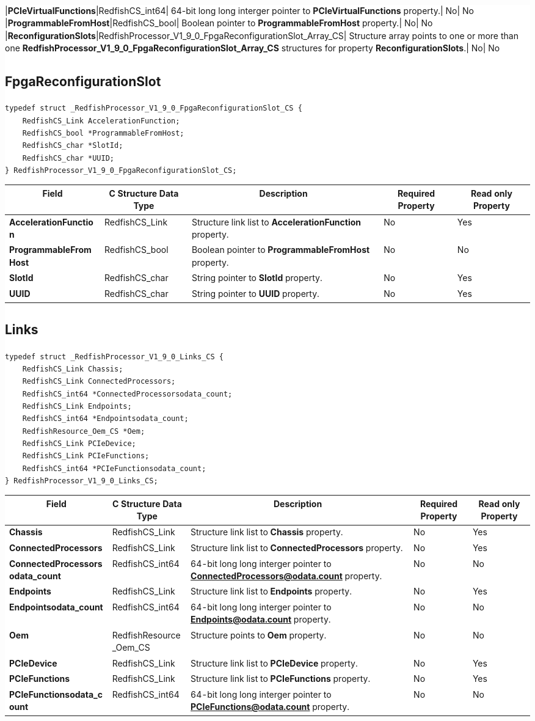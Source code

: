 |**PCIeVirtualFunctions**|RedfishCS_int64| 64-bit long long interger pointer to **PCIeVirtualFunctions** property.| No| No
|**ProgrammableFromHost**|RedfishCS_bool| Boolean pointer to **ProgrammableFromHost** property.| No| No
|**ReconfigurationSlots**|RedfishProcessor_V1_9_0_FpgaReconfigurationSlot_Array_CS| Structure array points to one or more than one **RedfishProcessor_V1_9_0_FpgaReconfigurationSlot_Array_CS** structures for property **ReconfigurationSlots**.| No| No


## FpgaReconfigurationSlot
    typedef struct _RedfishProcessor_V1_9_0_FpgaReconfigurationSlot_CS {
        RedfishCS_Link AccelerationFunction;
        RedfishCS_bool *ProgrammableFromHost;
        RedfishCS_char *SlotId;
        RedfishCS_char *UUID;
    } RedfishProcessor_V1_9_0_FpgaReconfigurationSlot_CS;

|Field |C Structure Data Type|Description |Required Property|Read only Property
| ---  | --- | --- | --- | ---
|**AccelerationFunction**|RedfishCS_Link| Structure link list to **AccelerationFunction** property.| No| Yes
|**ProgrammableFromHost**|RedfishCS_bool| Boolean pointer to **ProgrammableFromHost** property.| No| No
|**SlotId**|RedfishCS_char| String pointer to **SlotId** property.| No| Yes
|**UUID**|RedfishCS_char| String pointer to **UUID** property.| No| Yes


## Links
    typedef struct _RedfishProcessor_V1_9_0_Links_CS {
        RedfishCS_Link Chassis;
        RedfishCS_Link ConnectedProcessors;
        RedfishCS_int64 *ConnectedProcessorsodata_count;
        RedfishCS_Link Endpoints;
        RedfishCS_int64 *Endpointsodata_count;
        RedfishResource_Oem_CS *Oem;
        RedfishCS_Link PCIeDevice;
        RedfishCS_Link PCIeFunctions;
        RedfishCS_int64 *PCIeFunctionsodata_count;
    } RedfishProcessor_V1_9_0_Links_CS;

|Field |C Structure Data Type|Description |Required Property|Read only Property
| ---  | --- | --- | --- | ---
|**Chassis**|RedfishCS_Link| Structure link list to **Chassis** property.| No| Yes
|**ConnectedProcessors**|RedfishCS_Link| Structure link list to **ConnectedProcessors** property.| No| Yes
|**ConnectedProcessorsodata_count**|RedfishCS_int64| 64-bit long long interger pointer to **ConnectedProcessors@odata.count** property.| No| No
|**Endpoints**|RedfishCS_Link| Structure link list to **Endpoints** property.| No| Yes
|**Endpointsodata_count**|RedfishCS_int64| 64-bit long long interger pointer to **Endpoints@odata.count** property.| No| No
|**Oem**|RedfishResource_Oem_CS| Structure points to **Oem** property.| No| No
|**PCIeDevice**|RedfishCS_Link| Structure link list to **PCIeDevice** property.| No| Yes
|**PCIeFunctions**|RedfishCS_Link| Structure link list to **PCIeFunctions** property.| No| Yes
|**PCIeFunctionsodata_count**|RedfishCS_int64| 64-bit long long interger pointer to **PCIeFunctions@odata.count** property.| No| No
